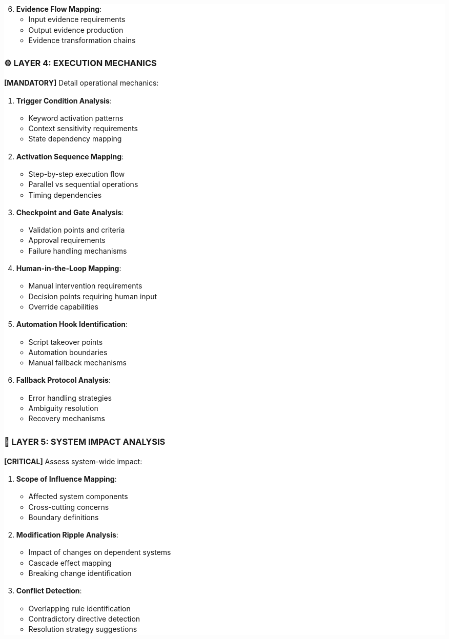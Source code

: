 6. **Evidence Flow Mapping**:
   - Input evidence requirements
   - Output evidence production
   - Evidence transformation chains

### ⚙️ LAYER 4: EXECUTION MECHANICS
**[MANDATORY]** Detail operational mechanics:

1. **Trigger Condition Analysis**:
   - Keyword activation patterns
   - Context sensitivity requirements
   - State dependency mapping

2. **Activation Sequence Mapping**:
   - Step-by-step execution flow
   - Parallel vs sequential operations
   - Timing dependencies

3. **Checkpoint and Gate Analysis**:
   - Validation points and criteria
   - Approval requirements
   - Failure handling mechanisms

4. **Human-in-the-Loop Mapping**:
   - Manual intervention requirements
   - Decision points requiring human input
   - Override capabilities

5. **Automation Hook Identification**:
   - Script takeover points
   - Automation boundaries
   - Manual fallback mechanisms

6. **Fallback Protocol Analysis**:
   - Error handling strategies
   - Ambiguity resolution
   - Recovery mechanisms

### 🌊 LAYER 5: SYSTEM IMPACT ANALYSIS
**[CRITICAL]** Assess system-wide impact:

1. **Scope of Influence Mapping**:
   - Affected system components
   - Cross-cutting concerns
   - Boundary definitions

2. **Modification Ripple Analysis**:
   - Impact of changes on dependent systems
   - Cascade effect mapping
   - Breaking change identification

3. **Conflict Detection**:
   - Overlapping rule identification
   - Contradictory directive detection
   - Resolution strategy suggestions
